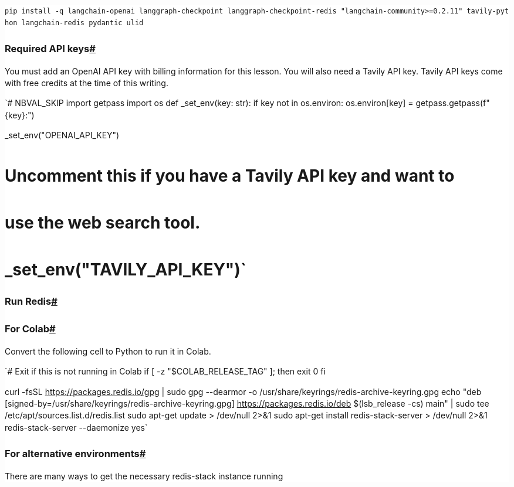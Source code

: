 `pip install -q langchain-openai langgraph-checkpoint langgraph-checkpoint-redis "langchain-community>=0.2.11" tavily-python langchain-redis pydantic ulid`

### Required API keys[#](/learn/what-is-agent-memory-example-using-lang-graph-and-redis#required-api-keys)

You must add an OpenAI API key with billing information for this lesson. You will also need a Tavily API key. Tavily API keys come with free credits at the time of this writing.

`# NBVAL_SKIP
import getpass
import os
def \_set_env(key: str):
if key not in os.environ:
os.environ[key] = getpass.getpass(f"{key}:")

\_set_env("OPENAI_API_KEY")

# Uncomment this if you have a Tavily API key and want to

# use the web search tool.

# \_set_env("TAVILY_API_KEY")`

### Run Redis[#](/learn/what-is-agent-memory-example-using-lang-graph-and-redis#run-redis)

### For Colab[#](/learn/what-is-agent-memory-example-using-lang-graph-and-redis#for-colab)

Convert the following cell to Python to run it in Colab.

`# Exit if this is not running in Colab
if [ -z "$COLAB_RELEASE_TAG" ]; then
exit 0
fi

curl -fsSL https://packages.redis.io/gpg | sudo gpg --dearmor -o /usr/share/keyrings/redis-archive-keyring.gpg
echo "deb [signed-by=/usr/share/keyrings/redis-archive-keyring.gpg] https://packages.redis.io/deb $(lsb_release -cs) main" | sudo tee /etc/apt/sources.list.d/redis.list
sudo apt-get update > /dev/null 2>&1
sudo apt-get install redis-stack-server > /dev/null 2>&1
redis-stack-server --daemonize yes`

### For alternative environments[#](/learn/what-is-agent-memory-example-using-lang-graph-and-redis#for-alternative-environments)

There are many ways to get the necessary redis-stack instance running
